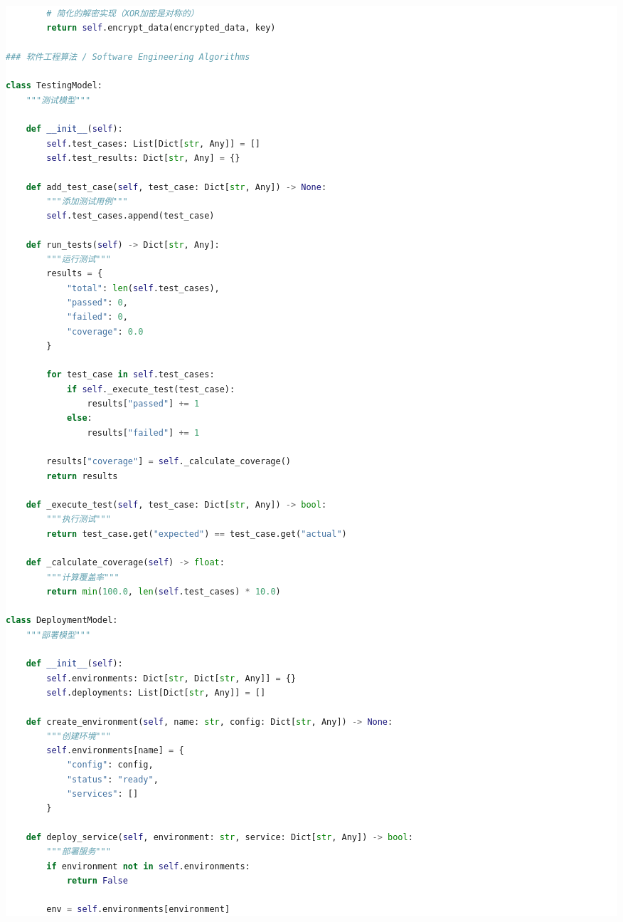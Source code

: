 ```python
        # 简化的解密实现（XOR加密是对称的）
        return self.encrypt_data(encrypted_data, key)

### 软件工程算法 / Software Engineering Algorithms

class TestingModel:
    """测试模型"""
    
    def __init__(self):
        self.test_cases: List[Dict[str, Any]] = []
        self.test_results: Dict[str, Any] = {}
    
    def add_test_case(self, test_case: Dict[str, Any]) -> None:
        """添加测试用例"""
        self.test_cases.append(test_case)
    
    def run_tests(self) -> Dict[str, Any]:
        """运行测试"""
        results = {
            "total": len(self.test_cases),
            "passed": 0,
            "failed": 0,
            "coverage": 0.0
        }
        
        for test_case in self.test_cases:
            if self._execute_test(test_case):
                results["passed"] += 1
            else:
                results["failed"] += 1
        
        results["coverage"] = self._calculate_coverage()
        return results
    
    def _execute_test(self, test_case: Dict[str, Any]) -> bool:
        """执行测试"""
        return test_case.get("expected") == test_case.get("actual")
    
    def _calculate_coverage(self) -> float:
        """计算覆盖率"""
        return min(100.0, len(self.test_cases) * 10.0)

class DeploymentModel:
    """部署模型"""
    
    def __init__(self):
        self.environments: Dict[str, Dict[str, Any]] = {}
        self.deployments: List[Dict[str, Any]] = []
    
    def create_environment(self, name: str, config: Dict[str, Any]) -> None:
        """创建环境"""
        self.environments[name] = {
            "config": config,
            "status": "ready",
            "services": []
        }
    
    def deploy_service(self, environment: str, service: Dict[str, Any]) -> bool:
        """部署服务"""
        if environment not in self.environments:
            return False
        
        env = self.environments[environment]
```